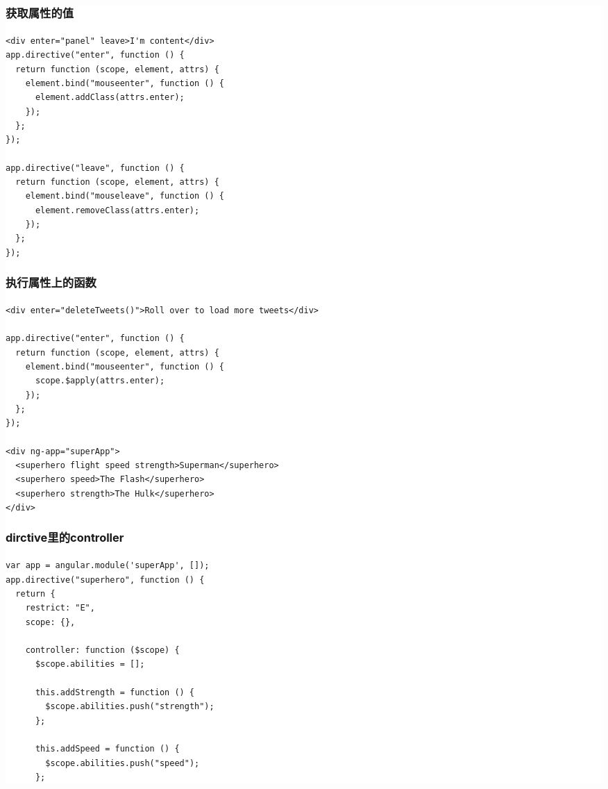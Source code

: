 ### 获取属性的值

	<div enter="panel" leave>I'm content</div>
	app.directive("enter", function () {
	  return function (scope, element, attrs) {
	    element.bind("mouseenter", function () {
	      element.addClass(attrs.enter);
	    });
	  };
	});

	app.directive("leave", function () {
	  return function (scope, element, attrs) {
	    element.bind("mouseleave", function () {
	      element.removeClass(attrs.enter);
	    });
	  };
	});

### 执行属性上的函数

	<div enter="deleteTweets()">Roll over to load more tweets</div>
	
	app.directive("enter", function () {
	  return function (scope, element, attrs) {
	    element.bind("mouseenter", function () {
	      scope.$apply(attrs.enter);
	    });
	  };
	});

	<div ng-app="superApp">
      <superhero flight speed strength>Superman</superhero>
      <superhero speed>The Flash</superhero>
      <superhero strength>The Hulk</superhero>
    </div>

### dirctive里的controller

    var app = angular.module('superApp', []);
	app.directive("superhero", function () {
	  return {
	    restrict: "E",
	    scope: {},

	    controller: function ($scope) {
	      $scope.abilities = [];

	      this.addStrength = function () {
	        $scope.abilities.push("strength");
	      };

	      this.addSpeed = function () {
	        $scope.abilities.push("speed");
	      };
